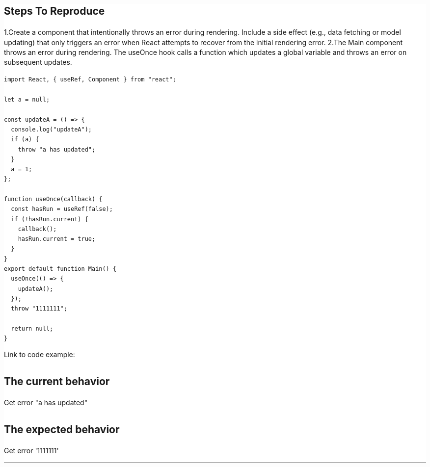 ## Steps To Reproduce

1.Create a component that intentionally throws an error during rendering.
Include a side effect (e.g., data fetching or model updating) that only triggers an error when React attempts to recover from the initial rendering error.
2.The Main component throws an error during rendering.
The useOnce hook calls a function which updates a global variable and throws an error on subsequent updates.

```
import React, { useRef, Component } from "react";

let a = null;

const updateA = () => {
  console.log("updateA");
  if (a) {
    throw "a has updated";
  }
  a = 1;
};

function useOnce(callback) {
  const hasRun = useRef(false);
  if (!hasRun.current) {
    callback();
    hasRun.current = true;
  }
}
export default function Main() {
  useOnce(() => {
    updateA();
  });
  throw "1111111";

  return null;
}
```


Link to code example:



## The current behavior
Get error "a has updated"
## The expected behavior
Get error '1111111'


---

